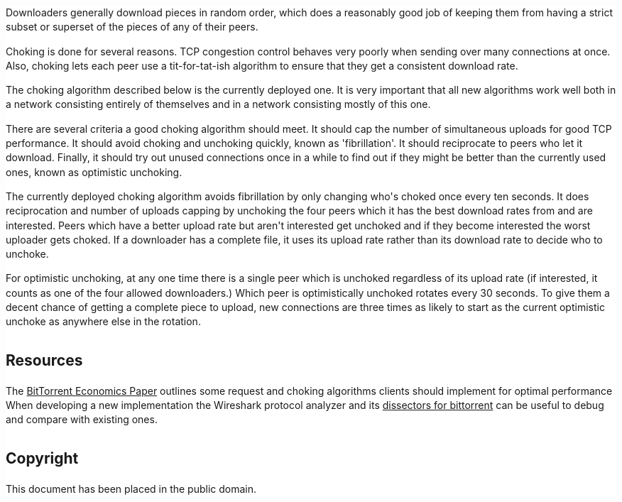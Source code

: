 Downloaders generally download pieces in random order, which does a reasonably good job of keeping them from having a
strict subset or superset of the pieces of any of their peers.

Choking is done for several reasons. TCP congestion control behaves very poorly when sending over many connections at
once. Also, choking lets each peer use a tit-for-tat-ish algorithm to ensure that they get a consistent download rate.

The choking algorithm described below is the currently deployed one. It is very important that all new algorithms work
well both in a network consisting entirely of themselves and in a network consisting mostly of this one.

There are several criteria a good choking algorithm should meet. It should cap the number of simultaneous uploads for
good TCP performance. It should avoid choking and unchoking quickly, known as 'fibrillation'. It should reciprocate to
peers who let it download. Finally, it should try out unused connections once in a while to find out if they might be
better than the currently used ones, known as optimistic unchoking.

The currently deployed choking algorithm avoids fibrillation by only changing who's choked once every ten seconds. It
does reciprocation and number of uploads capping by unchoking the four peers which it has the best download rates from
and are interested. Peers which have a better upload rate but aren't interested get unchoked and if they become
interested the worst uploader gets choked. If a downloader has a complete file, it uses its upload rate rather than its
download rate to decide who to unchoke.

For optimistic unchoking, at any one time there is a single peer which is unchoked regardless of its upload rate (if
interested, it counts as one of the four allowed downloaders.) Which peer is optimistically unchoked rotates every 30
seconds. To give them a decent chance of getting a complete piece to upload, new connections are three times as likely
to start as the current optimistic unchoke as anywhere else in the rotation.

## Resources

The [BitTorrent Economics Paper](http://bittorrent.org/bittorrentecon.pdf) outlines some request and choking algorithms
clients should implement for optimal performance
When developing a new implementation the Wireshark protocol analyzer and
its [dissectors for bittorrent](https://wiki.wireshark.org/BitTorrent) can be useful to debug and compare with existing
ones.

## Copyright

This document has been placed in the public domain.
